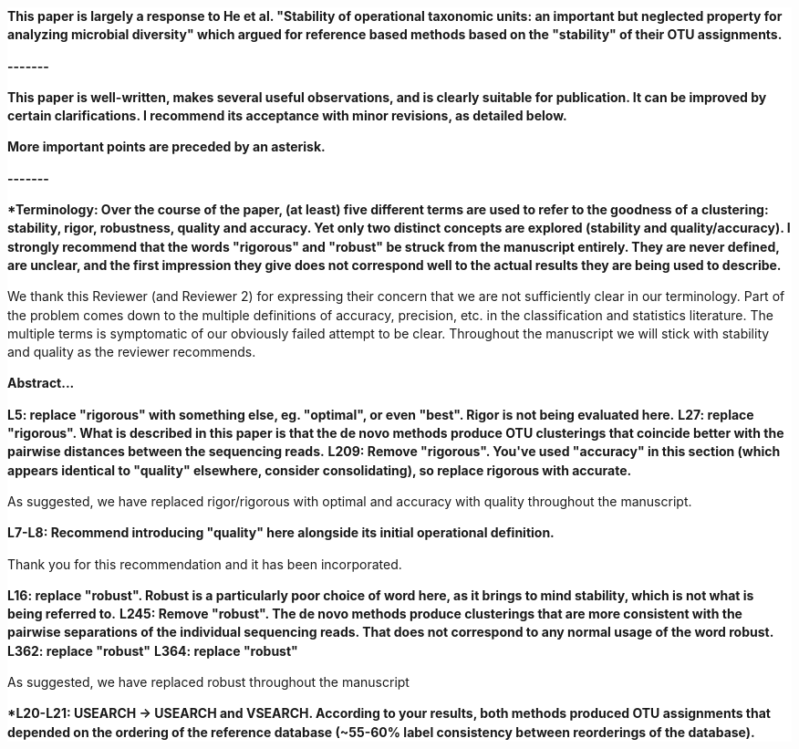 **This paper is largely a response to He et al. "Stability of operational taxonomic units: an important but neglected property for analyzing microbial diversity" which argued for reference based methods based on the "stability" of their OTU assignments.**

**-------**

**This paper is well-written, makes several useful observations, and is clearly suitable for publication. It can be improved by certain clarifications. I recommend its acceptance with minor revisions, as detailed below.**

**More important points are preceded by an asterisk.**

**-------**

**\*Terminology: Over the course of the paper, (at least) five different terms are used to refer to the goodness of a clustering: stability, rigor, robustness, quality and accuracy. Yet only two distinct concepts are explored (stability and quality/accuracy). I strongly recommend that the words "rigorous" and "robust" be struck from the manuscript entirely. They are never defined, are unclear, and the first impression they give does not correspond well to the actual results they are being used to describe.**

We thank this Reviewer (and Reviewer 2) for expressing their concern that we are not sufficiently clear in our terminology. Part of the problem comes down to the multiple definitions of accuracy, precision, etc. in the classification and statistics literature. The multiple terms is symptomatic of our obviously failed attempt to be clear. Throughout the manuscript we will stick with stability and quality as the reviewer recommends.

**Abstract...**

**L5: replace "rigorous" with something else, eg. "optimal", or even "best". Rigor is not being evaluated here.**
**L27: replace "rigorous". What is described in this paper is that the de novo methods produce OTU clusterings that coincide better with the pairwise distances between the sequencing reads.**
**L209: Remove "rigorous". You've used "accuracy" in this section (which appears identical to "quality" elsewhere, consider consolidating), so replace rigorous with accurate.**

As suggested, we have replaced rigor/rigorous with optimal and accuracy with quality throughout the manuscript.


**L7-L8: Recommend introducing "quality" here alongside its initial operational definition.**

Thank you for this recommendation and it has been incorporated.


**L16: replace "robust". Robust is a particularly poor choice of word here, as it brings to mind stability, which is not what is being referred to.**
**L245: Remove "robust". The de novo methods produce clusterings that are more consistent with the pairwise separations of the individual sequencing reads. That does not correspond to any normal usage of the word robust.**
**L362: replace "robust"**
**L364: replace "robust"**

As suggested, we have replaced robust throughout the manuscript


**\*L20-L21: USEARCH -> USEARCH and VSEARCH. According to your results, both methods produced OTU assignments that depended on the ordering of the reference database (~55-60% label consistency between reorderings of the database).**
